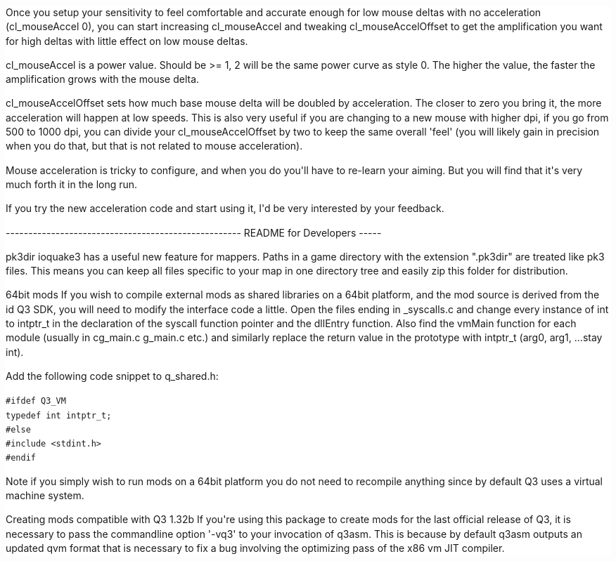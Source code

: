   Once you setup your sensitivity to feel comfortable and accurate enough for
  low mouse deltas with no acceleration (cl_mouseAccel 0), you can start
  increasing cl_mouseAccel and tweaking cl_mouseAccelOffset to get the
  amplification you want for high deltas with little effect on low mouse deltas.

  cl_mouseAccel is a power value. Should be >= 1, 2 will be the same power curve
  as style 0. The higher the value, the faster the amplification grows with the
  mouse delta.

  cl_mouseAccelOffset sets how much base mouse delta will be doubled by
  acceleration. The closer to zero you bring it, the more acceleration will
  happen at low speeds. This is also very useful if you are changing to a new
  mouse with higher dpi, if you go from 500 to 1000 dpi, you can divide your
  cl_mouseAccelOffset by two to keep the same overall 'feel' (you will likely
  gain in precision when you do that, but that is not related to mouse
  acceleration).

  Mouse acceleration is tricky to configure, and when you do you'll have to
  re-learn your aiming. But you will find that it's very much forth it in the
  long run.

  If you try the new acceleration code and start using it, I'd be very
  interested by your feedback.


---------------------------------------------------- README for Developers -----

pk3dir
  ioquake3 has a useful new feature for mappers. Paths in a game directory with
  the extension ".pk3dir" are treated like pk3 files. This means you can keep
  all files specific to your map in one directory tree and easily zip this
  folder for distribution.

64bit mods
  If you wish to compile external mods as shared libraries on a 64bit platform,
  and the mod source is derived from the id Q3 SDK, you will need to modify the
  interface code a little. Open the files ending in _syscalls.c and change
  every instance of int to intptr_t in the declaration of the syscall function
  pointer and the dllEntry function. Also find the vmMain function for each
  module (usually in cg_main.c g_main.c etc.) and similarly replace the return
  value in the prototype with intptr_t (arg0, arg1, ...stay int).

  Add the following code snippet to q_shared.h:

    #ifdef Q3_VM
    typedef int intptr_t;
    #else
    #include <stdint.h>
    #endif

  Note if you simply wish to run mods on a 64bit platform you do not need to
  recompile anything since by default Q3 uses a virtual machine system.

Creating mods compatible with Q3 1.32b
  If you're using this package to create mods for the last official release of
  Q3, it is necessary to pass the commandline option '-vq3' to your invocation
  of q3asm. This is because by default q3asm outputs an updated qvm format that
  is necessary to fix a bug involving the optimizing pass of the x86 vm JIT
  compiler.
